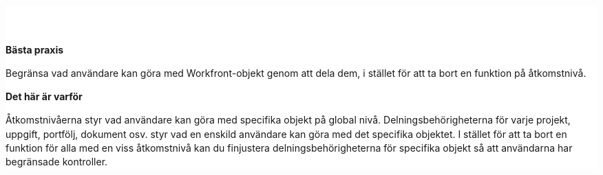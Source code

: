 </br>
</br>

**Bästa praxis**

Begränsa vad användare kan göra med Workfront-objekt genom att dela dem, i stället för att ta bort en funktion på åtkomstnivå.


**Det här är varför**

Åtkomstnivåerna styr vad användare kan göra med specifika objekt på global nivå. Delningsbehörigheterna för varje projekt, uppgift, portfölj, dokument osv. styr vad en enskild användare kan göra med det specifika objektet. I stället för att ta bort en funktion för alla med en viss åtkomstnivå kan du finjustera delningsbehörigheterna för specifika objekt så att användarna har begränsade kontroller.
